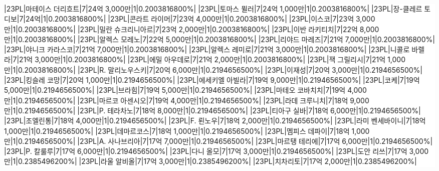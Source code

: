 |23PL|마테이스 더리흐트|7|24억 3,000만|1|0.2003816800%|
|23PL|토마스 뮐러|7|24억 1,000만|1|0.2003816800%|
|23PL|장-클레르 토디보|7|24억|1|0.2003816800%|
|23PL|콘라트 라이머|7|23억 4,000만|1|0.2003816800%|
|23PL|이스코|7|23억 3,000만|1|0.2003816800%|
|23PL|밀란 슈크리니아르|7|23억 2,000만|1|0.2003816800%|
|23PL|이반 라키티치|7|22억 8,000만|1|0.2003816800%|
|23PL|알렉스 모레노|7|22억 5,000만|1|0.2003816800%|
|23PL|리야드 마레즈|7|21억 7,000만|1|0.2003816800%|
|23PL|야니크 카라스코|7|21억 7,000만|1|0.2003816800%|
|23PL|알렉스 레미로|7|21억 3,000만|1|0.2003816800%|
|23PL|니콜로 바렐라|7|21억 3,000만|1|0.2003816800%|
|23PL|에밀 아우데로|7|21억 2,000만|1|0.2003816800%|
|23PL|잭 그릴리시|7|21억 1,000만|1|0.2003816800%|
|23PL|R. 말리노우스키|7|20억 6,000만|1|0.2194656500%|
|23PL|이재성|7|20억 3,000만|1|0.2194656500%|
|23PL|킹슬레 코망|7|20억 1,000만|1|0.2194656500%|
|23PL|에세키엘 아빌라|7|19억 9,000만|1|0.2194656500%|
|23PL|코케|7|19억 5,000만|1|0.2194656500%|
|23PL|브라힘|7|19억 5,000만|1|0.2194656500%|
|23PL|마테오 코바치치|7|19억 4,000만|1|0.2194656500%|
|23PL|마르코 아센시오|7|19억 4,000만|1|0.2194656500%|
|23PL|라데 크루니치|7|18억 9,000만|1|0.2194656500%|
|23PL|P. 테라차노|7|18억 8,000만|1|0.2194656500%|
|23PL|티아구 실바|7|18억 6,000만|1|0.2194656500%|
|23PL|조엘린통|7|18억 4,000만|1|0.2194656500%|
|23PL|F. 뢴노우|7|18억 2,000만|1|0.2194656500%|
|23PL|라미 벤세바이니|7|18억 1,000만|1|0.2194656500%|
|23PL|데마르코스|7|18억 1,000만|1|0.2194656500%|
|23PL|멤피스 데파이|7|18억 1,000만|1|0.2194656500%|
|23PL|A. 사나브리아|7|17억 7,000만|1|0.2194656500%|
|23PL|마르탱 테리에|7|17억 6,000만|1|0.2194656500%|
|23PL|P. 칼룰루|7|17억 6,000만|1|0.2194656500%|
|23PL|다니 올모|7|17억 3,000만|1|0.2194656500%|
|23PL|도안 리쓰|7|17억 3,000만|1|0.2385496200%|
|23PL|라울 알비올|7|17억 3,000만|1|0.2385496200%|
|23PL|치차리토|7|17억 2,000만|1|0.2385496200%|
